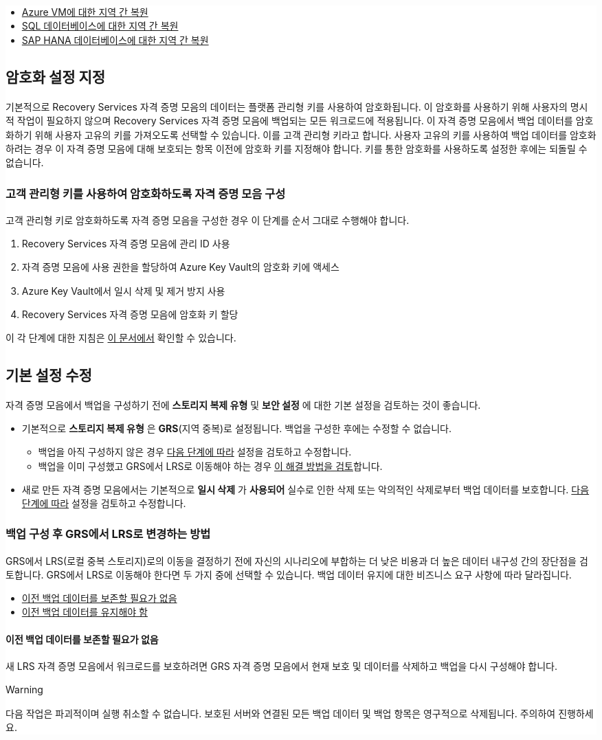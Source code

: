 - [Azure VM에 대한 지역 간 복원](backup-azure-arm-restore-vms.md#cross-region-restore)
- [SQL 데이터베이스에 대한 지역 간 복원](restore-sql-database-azure-vm.md#cross-region-restore)
- [SAP HANA 데이터베이스에 대한 지역 간 복원](sap-hana-db-restore.md#cross-region-restore)

## <a name="set-encryption-settings"></a>암호화 설정 지정

기본적으로 Recovery Services 자격 증명 모음의 데이터는 플랫폼 관리형 키를 사용하여 암호화됩니다. 이 암호화를 사용하기 위해 사용자의 명시적 작업이 필요하지 않으며 Recovery Services 자격 증명 모음에 백업되는 모든 워크로드에 적용됩니다.  이 자격 증명 모음에서 백업 데이터를 암호화하기 위해 사용자 고유의 키를 가져오도록 선택할 수 있습니다. 이를 고객 관리형 키라고 합니다. 사용자 고유의 키를 사용하여 백업 데이터를 암호화하려는 경우 이 자격 증명 모음에 대해 보호되는 항목 이전에 암호화 키를 지정해야 합니다. 키를 통한 암호화를 사용하도록 설정한 후에는 되돌릴 수 없습니다.

### <a name="configuring-a-vault-to-encrypt-using-customer-managed-keys"></a>고객 관리형 키를 사용하여 암호화하도록 자격 증명 모음 구성

고객 관리형 키로 암호화하도록 자격 증명 모음을 구성한 경우 이 단계를 순서 그대로 수행해야 합니다.

1. Recovery Services 자격 증명 모음에 관리 ID 사용

1. 자격 증명 모음에 사용 권한을 할당하여 Azure Key Vault의 암호화 키에 액세스

1. Azure Key Vault에서 일시 삭제 및 제거 방지 사용

1. Recovery Services 자격 증명 모음에 암호화 키 할당

이 각 단계에 대한 지침은 [이 문서에서](encryption-at-rest-with-cmk.md#configuring-a-vault-to-encrypt-using-customer-managed-keys) 확인할 수 있습니다.

## <a name="modifying-default-settings"></a>기본 설정 수정

자격 증명 모음에서 백업을 구성하기 전에 **스토리지 복제 유형** 및 **보안 설정** 에 대한 기본 설정을 검토하는 것이 좋습니다.

- 기본적으로 **스토리지 복제 유형** 은 **GRS**(지역 중복)로 설정됩니다. 백업을 구성한 후에는 수정할 수 없습니다.
  - 백업을 아직 구성하지 않은 경우 [다음 단계에 따라](#set-storage-redundancy) 설정을 검토하고 수정합니다.
  - 백업을 이미 구성했고 GRS에서 LRS로 이동해야 하는 경우 [이 해결 방법을 검토](#how-to-change-from-grs-to-lrs-after-configuring-backup)합니다.

- 새로 만든 자격 증명 모음에서는 기본적으로 **일시 삭제** 가 **사용되어** 실수로 인한 삭제 또는 악의적인 삭제로부터 백업 데이터를 보호합니다. [다음 단계에 따라](./backup-azure-security-feature-cloud.md#enabling-and-disabling-soft-delete) 설정을 검토하고 수정합니다.

### <a name="how-to-change-from-grs-to-lrs-after-configuring-backup"></a>백업 구성 후 GRS에서 LRS로 변경하는 방법

GRS에서 LRS(로컬 중복 스토리지)로의 이동을 결정하기 전에 자신의 시나리오에 부합하는 더 낮은 비용과 더 높은 데이터 내구성 간의 장단점을 검토합니다. GRS에서 LRS로 이동해야 한다면 두 가지 중에 선택할 수 있습니다. 백업 데이터 유지에 대한 비즈니스 요구 사항에 따라 달라집니다.

- [이전 백업 데이터를 보존할 필요가 없음](#dont-need-to-preserve-previous-backed-up-data)
- [이전 백업 데이터를 유지해야 함](#must-preserve-previous-backed-up-data)

#### <a name="dont-need-to-preserve-previous-backed-up-data"></a>이전 백업 데이터를 보존할 필요가 없음

새 LRS 자격 증명 모음에서 워크로드를 보호하려면 GRS 자격 증명 모음에서 현재 보호 및 데이터를 삭제하고 백업을 다시 구성해야 합니다.

>[!WARNING]
>다음 작업은 파괴적이며 실행 취소할 수 없습니다. 보호된 서버와 연결된 모든 백업 데이터 및 백업 항목은 영구적으로 삭제됩니다. 주의하여 진행하세요.
